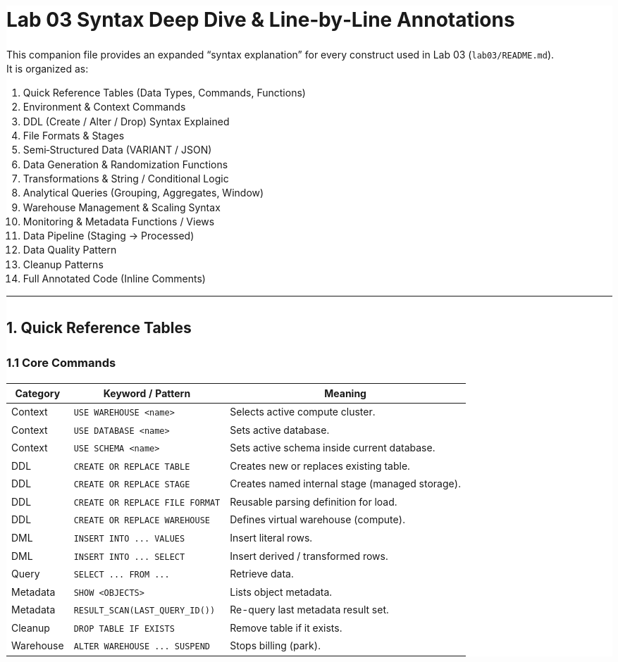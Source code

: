 # Lab 03 Syntax Deep Dive & Line‑by‑Line Annotations

This companion file provides an expanded “syntax explanation” for every construct used in Lab 03 (`lab03/README.md`).  
It is organized as:

1. Quick Reference Tables (Data Types, Commands, Functions)
2. Environment & Context Commands
3. DDL (Create / Alter / Drop) Syntax Explained
4. File Formats & Stages
5. Semi‑Structured Data (VARIANT / JSON)
6. Data Generation & Randomization Functions
7. Transformations & String / Conditional Logic
8. Analytical Queries (Grouping, Aggregates, Window)
9. Warehouse Management & Scaling Syntax
10. Monitoring & Metadata Functions / Views
11. Data Pipeline (Staging → Processed)
12. Data Quality Pattern
13. Cleanup Patterns
14. Full Annotated Code (Inline Comments)

---

## 1. Quick Reference Tables

### 1.1 Core Commands

| Category | Keyword / Pattern | Meaning |
|----------|------------------|---------|
| Context  | `USE WAREHOUSE <name>` | Selects active compute cluster. |
| Context  | `USE DATABASE <name>` | Sets active database. |
| Context  | `USE SCHEMA <name>` | Sets active schema inside current database. |
| DDL      | `CREATE OR REPLACE TABLE` | Creates new or replaces existing table. |
| DDL      | `CREATE OR REPLACE STAGE` | Creates named internal stage (managed storage). |
| DDL      | `CREATE OR REPLACE FILE FORMAT` | Reusable parsing definition for load. |
| DDL      | `CREATE OR REPLACE WAREHOUSE` | Defines virtual warehouse (compute). |
| DML      | `INSERT INTO ... VALUES` | Insert literal rows. |
| DML      | `INSERT INTO ... SELECT` | Insert derived / transformed rows. |
| Query    | `SELECT ... FROM ...` | Retrieve data. |
| Metadata | `SHOW <OBJECTS>` | Lists object metadata. |
| Metadata | `RESULT_SCAN(LAST_QUERY_ID())` | Re-query last metadata result set. |
| Cleanup  | `DROP TABLE IF EXISTS` | Remove table if it exists. |
| Warehouse| `ALTER WAREHOUSE ... SUSPEND` | Stops billing (park). |
